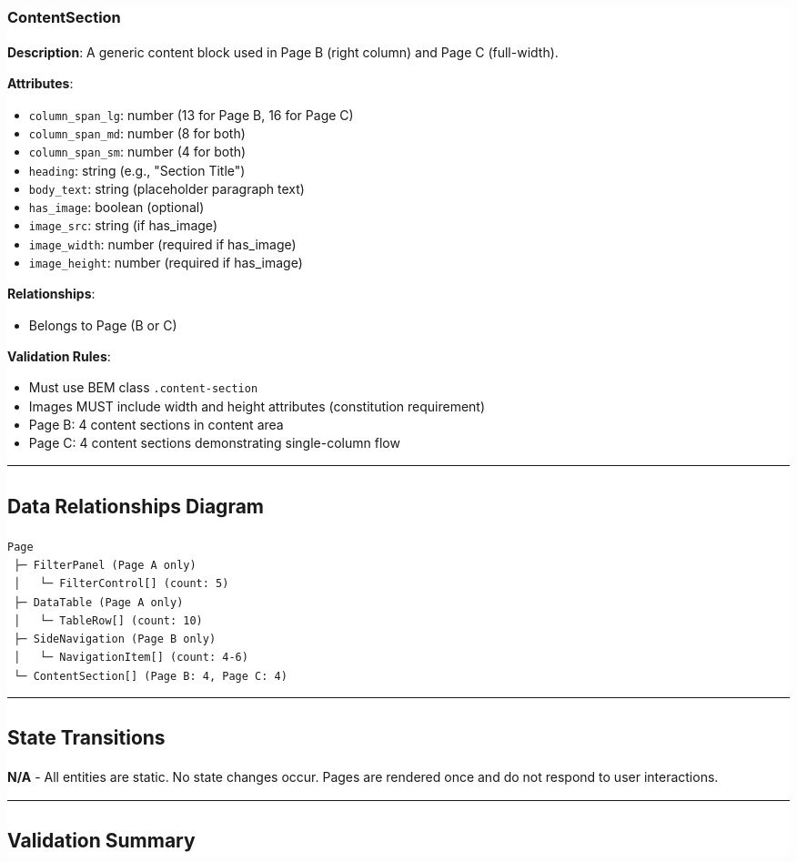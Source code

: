 
### ContentSection

**Description**: A generic content block used in Page B (right column) and Page C (full-width).

**Attributes**:

- `column_span_lg`: number (13 for Page B, 16 for Page C)
- `column_span_md`: number (8 for both)
- `column_span_sm`: number (4 for both)
- `heading`: string (e.g., "Section Title")
- `body_text`: string (placeholder paragraph text)
- `has_image`: boolean (optional)
- `image_src`: string (if has_image)
- `image_width`: number (required if has_image)
- `image_height`: number (required if has_image)

**Relationships**:

- Belongs to Page (B or C)

**Validation Rules**:

- Must use BEM class `.content-section`
- Images MUST include width and height attributes (constitution requirement)
- Page B: 4 content sections in content area
- Page C: 4 content sections demonstrating single-column flow

---

## Data Relationships Diagram

```
Page
 ├─ FilterPanel (Page A only)
 │   └─ FilterControl[] (count: 5)
 ├─ DataTable (Page A only)
 │   └─ TableRow[] (count: 10)
 ├─ SideNavigation (Page B only)
 │   └─ NavigationItem[] (count: 4-6)
 └─ ContentSection[] (Page B: 4, Page C: 4)
```

---

## State Transitions

**N/A** - All entities are static. No state changes occur. Pages are rendered once and do not respond to user
interactions.

---

## Validation Summary
